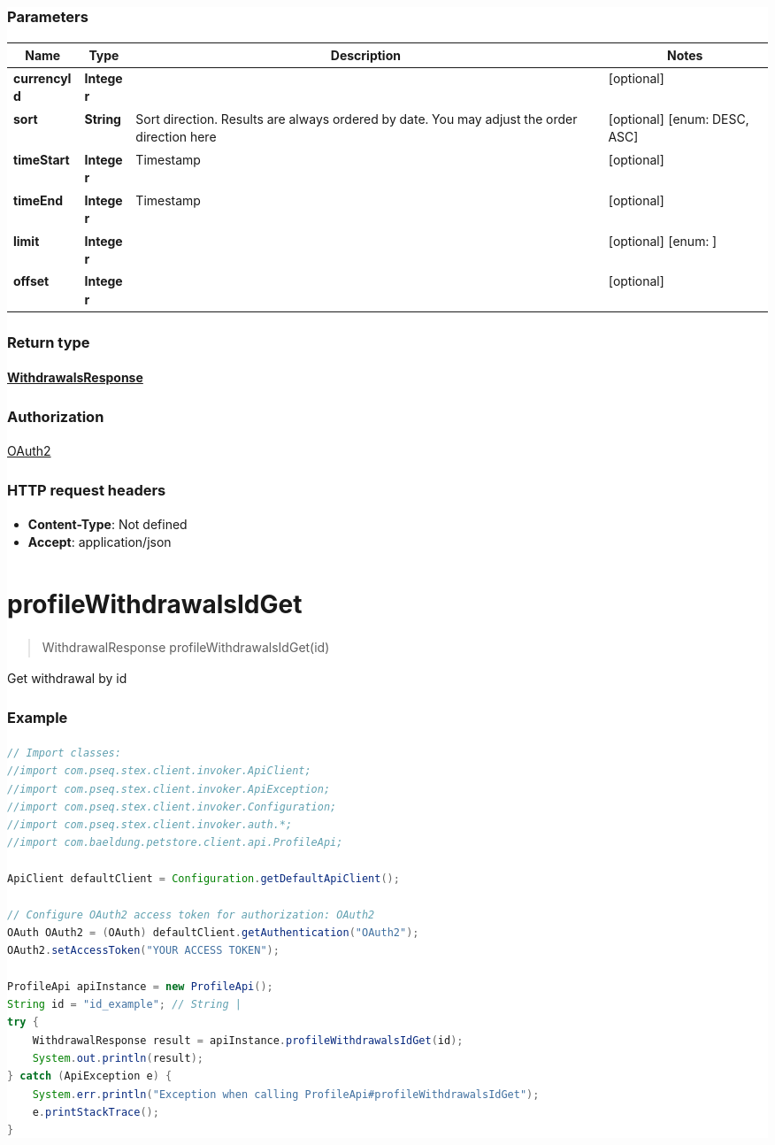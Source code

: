 ### Parameters

Name | Type | Description  | Notes
------------- | ------------- | ------------- | -------------
 **currencyId** | **Integer**|  | [optional]
 **sort** | **String**| Sort direction. Results are always ordered by date. You may adjust the order direction here | [optional] [enum: DESC, ASC]
 **timeStart** | **Integer**| Timestamp | [optional]
 **timeEnd** | **Integer**| Timestamp | [optional]
 **limit** | **Integer**|  | [optional] [enum: ]
 **offset** | **Integer**|  | [optional]

### Return type

[**WithdrawalsResponse**](WithdrawalsResponse.md)

### Authorization

[OAuth2](../README.md#OAuth2)

### HTTP request headers

 - **Content-Type**: Not defined
 - **Accept**: application/json

<a name="profileWithdrawalsIdGet"></a>
# **profileWithdrawalsIdGet**
> WithdrawalResponse profileWithdrawalsIdGet(id)

Get withdrawal by id

### Example
```java
// Import classes:
//import com.pseq.stex.client.invoker.ApiClient;
//import com.pseq.stex.client.invoker.ApiException;
//import com.pseq.stex.client.invoker.Configuration;
//import com.pseq.stex.client.invoker.auth.*;
//import com.baeldung.petstore.client.api.ProfileApi;

ApiClient defaultClient = Configuration.getDefaultApiClient();

// Configure OAuth2 access token for authorization: OAuth2
OAuth OAuth2 = (OAuth) defaultClient.getAuthentication("OAuth2");
OAuth2.setAccessToken("YOUR ACCESS TOKEN");

ProfileApi apiInstance = new ProfileApi();
String id = "id_example"; // String | 
try {
    WithdrawalResponse result = apiInstance.profileWithdrawalsIdGet(id);
    System.out.println(result);
} catch (ApiException e) {
    System.err.println("Exception when calling ProfileApi#profileWithdrawalsIdGet");
    e.printStackTrace();
}
```
